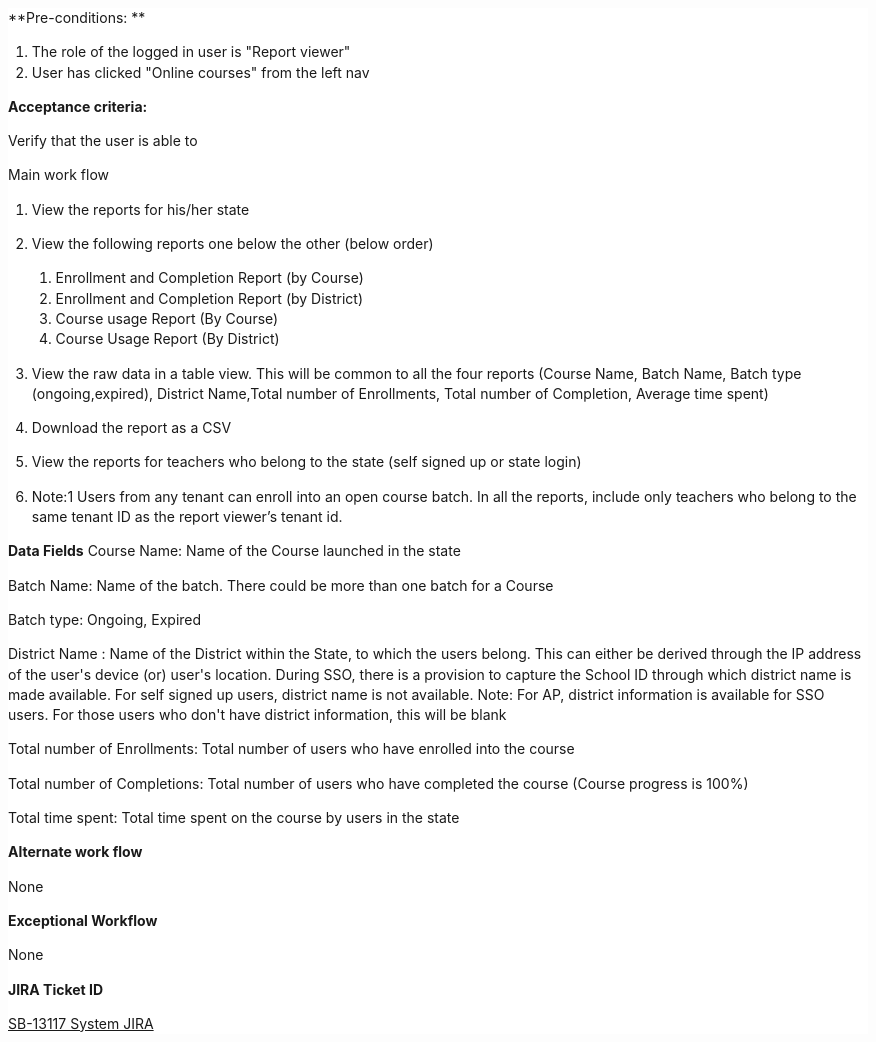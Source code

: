  **Pre-conditions: ** 


1. The role of the logged in user is "Report viewer" 
1. User has clicked "Online courses" from the left nav

 **Acceptance criteria:** 

Verify that the user is able to

Main work flow


1. View the reports for his/her state
1. View the following reports one below the other (below order) 
    1. Enrollment and Completion Report (by Course)
    1. Enrollment and Completion Report (by District)
    1. Course usage Report (By Course)
    1. Course Usage Report (By District)

    
1. View the raw data in a table view. This will be common to all the four reports (Course Name, Batch Name, Batch type (ongoing,expired), District Name,Total number of Enrollments, Total number of Completion, Average time spent)
1. Download the report as a CSV
1. View the reports for teachers who belong to the state (self signed up or state login)
1. Note:1 Users from any tenant can enroll into an open course batch. In all the reports, include only teachers who belong to the same tenant ID as the report viewer’s tenant id.

 **Data Fields** Course Name: Name of the Course launched in the state 

Batch Name: Name of the batch. There could be more than one batch for a Course

Batch type: Ongoing, Expired

District Name : Name of the District within the State, to which the users belong. This can either be derived through the IP address of the user's device (or) user's location. During SSO, there is a provision to capture the School ID through which district name is made available. For self signed up users, district name is not available. Note: For AP, district information is available for SSO users. For those users who don't have district information, this will be blank 

Total number of Enrollments: Total number of users who have enrolled into the course   

Total number of Completions: Total number of users who have completed the course (Course progress is 100%)

Total time spent: Total time spent on the course by users in the state



 **Alternate work flow** 

None

 **Exceptional Workflow** 

None

 **JIRA Ticket ID** 

[SB-13117 System JIRA](https:///browse/SB-13117)
